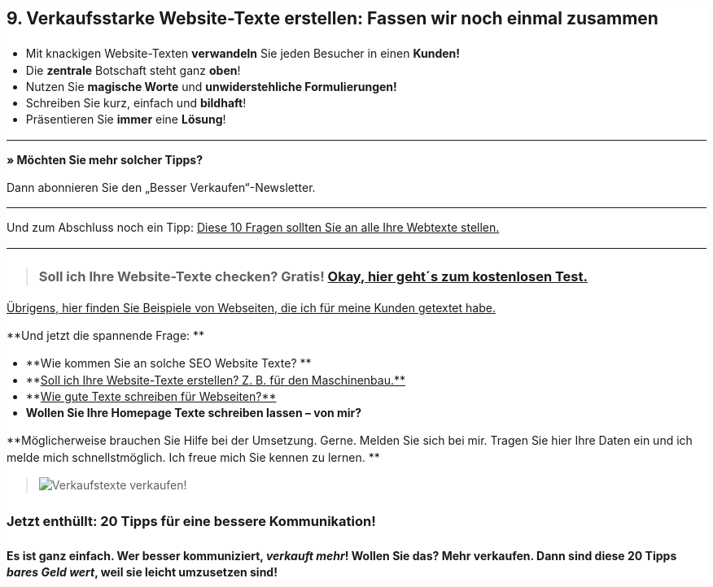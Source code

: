 ## 9\. Verkaufsstarke Website-Texte erstellen: Fassen wir noch einmal zusammen 

  * Mit knackigen Website-Texten **verwandeln** Sie jeden Besucher in einen **Kunden!**
  * Die **zentrale** Botschaft steht ganz **oben**!
  * Nutzen Sie **magische Worte** und **unwiderstehliche Formulierungen!**
  * Schreiben Sie kurz, einfach und **bildhaft**!
  * Präsentieren Sie **immer** eine **Lösung**!

* * *

**» Möchten Sie mehr solcher Tipps?**

Dann abonnieren Sie den „Besser Verkaufen“-Newsletter. 

* * *

Und zum Abschluss noch ein Tipp: [Diese 10 Fragen sollten Sie an alle Ihre Webtexte stellen. ](https://www.ihr-text-coach.de/webtexte/)

* * *

> ### Soll ich Ihre Website-Texte checken? Gratis! [Okay, hier geht´s zum kostenlosen Test.](https://www.ihr-text-coach.de/gratis-check-werbetexte/) 

[Übrigens, hier finden Sie Beispiele von Webseiten, die ich für meine Kunden getextet habe. ](https://www.ihr-text-coach.de/ueber-mich/erfolgreiche-werbetexte/)

**Und jetzt die spannende Frage: **

  * **Wie kommen Sie an solche SEO Website Texte? **
  * **[Soll ich Ihre Website-Texte erstellen? Z. B. für den Maschinenbau.**](https://www.ihr-text-coach.de/erfolgreiche-werbetexte-fuer-den-maschinenbau/)
  * **[Wie gute Texte schreiben für Webseiten?**](https://www.ihr-text-coach.de/werbetexte-fuers-web/)
  * **Wollen Sie Ihre Homepage Texte schreiben lassen – von mir?**

**Möglicherweise brauchen Sie Hilfe bei der Umsetzung. Gerne. Melden Sie sich bei mir. Tragen Sie hier Ihre Daten ein und ich melde mich schnellstmöglich. Ich freue mich Sie kennen zu lernen. **

> ![Verkaufstexte verkaufen!](//www.ihr-text-coach.de/wp-content/uploads/ebook-mockup-ihrtextcoach-web.png)

### **Jetzt enthüllt: 20 Tipps für eine bessere Kommunikation!**

#### **Es ist ganz einfach. Wer besser kommuniziert, _verkauft mehr_! Wollen Sie das? Mehr verkaufen. Dann sind diese 20 Tipps _bares Geld wert_, weil sie leicht umzusetzen sind!**
